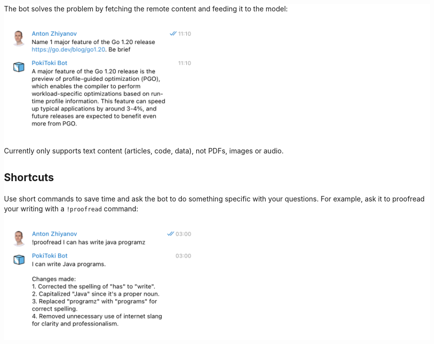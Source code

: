 The bot solves the problem by fetching the remote content and feeding it to the model:

<img src="docs/chat-7.png" alt="External links" width="400">

Currently only supports text content (articles, code, data), not PDFs, images or audio.

## Shortcuts

Use short commands to save time and ask the bot to do something specific with your questions. For example, ask it to proofread your writing with a `!proofread` command:

<img src="docs/chat-6.png" alt="Shortcuts" width="400">
